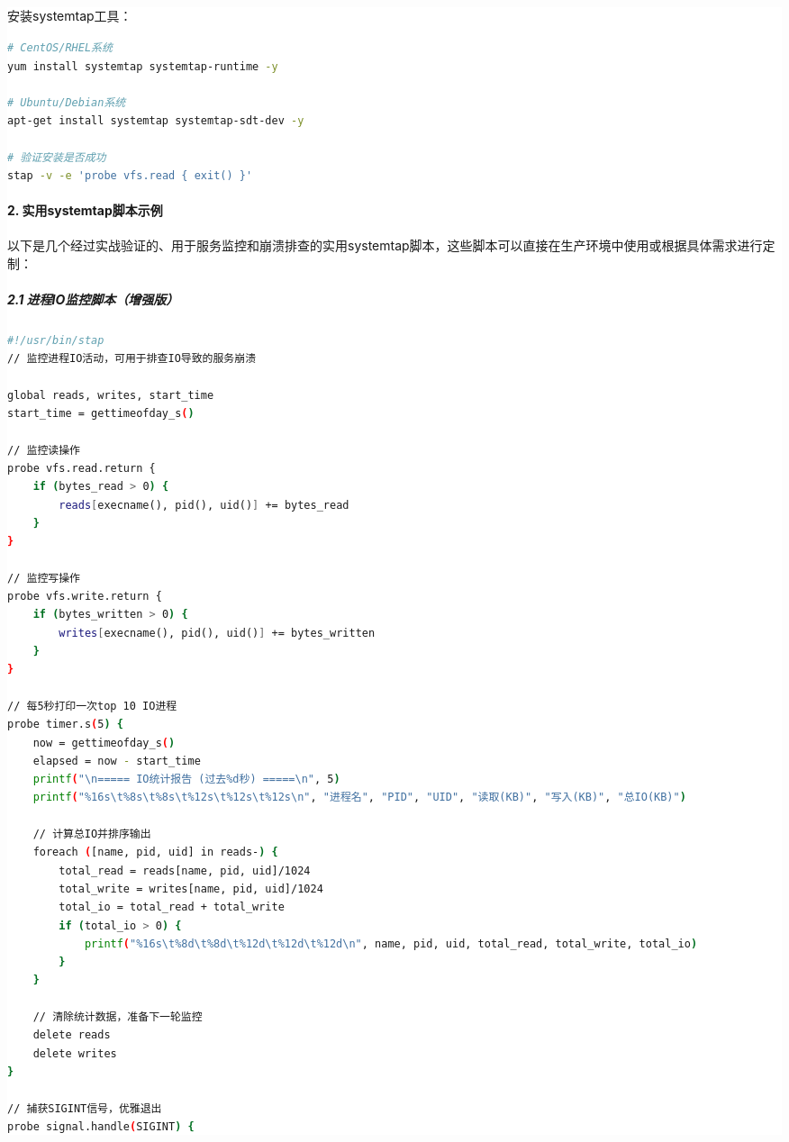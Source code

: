 安装systemtap工具：

```bash
# CentOS/RHEL系统
yum install systemtap systemtap-runtime -y

# Ubuntu/Debian系统
apt-get install systemtap systemtap-sdt-dev -y

# 验证安装是否成功
stap -v -e 'probe vfs.read { exit() }'
```

#### 2. 实用systemtap脚本示例

以下是几个经过实战验证的、用于服务监控和崩溃排查的实用systemtap脚本，这些脚本可以直接在生产环境中使用或根据具体需求进行定制：

##### 2.1 进程IO监控脚本（增强版）

```bash
#!/usr/bin/stap
// 监控进程IO活动，可用于排查IO导致的服务崩溃

global reads, writes, start_time
start_time = gettimeofday_s()

// 监控读操作
probe vfs.read.return {
    if (bytes_read > 0) {
        reads[execname(), pid(), uid()] += bytes_read
    }
}

// 监控写操作
probe vfs.write.return {
    if (bytes_written > 0) {
        writes[execname(), pid(), uid()] += bytes_written
    }
}

// 每5秒打印一次top 10 IO进程
probe timer.s(5) {
    now = gettimeofday_s()
    elapsed = now - start_time
    printf("\n===== IO统计报告 (过去%d秒) =====\n", 5)
    printf("%16s\t%8s\t%8s\t%12s\t%12s\t%12s\n", "进程名", "PID", "UID", "读取(KB)", "写入(KB)", "总IO(KB)")
    
    // 计算总IO并排序输出
    foreach ([name, pid, uid] in reads-) {
        total_read = reads[name, pid, uid]/1024
        total_write = writes[name, pid, uid]/1024
        total_io = total_read + total_write
        if (total_io > 0) {
            printf("%16s\t%8d\t%8d\t%12d\t%12d\t%12d\n", name, pid, uid, total_read, total_write, total_io)
        }
    }
    
    // 清除统计数据，准备下一轮监控
    delete reads
    delete writes
}

// 捕获SIGINT信号，优雅退出
probe signal.handle(SIGINT) {
```